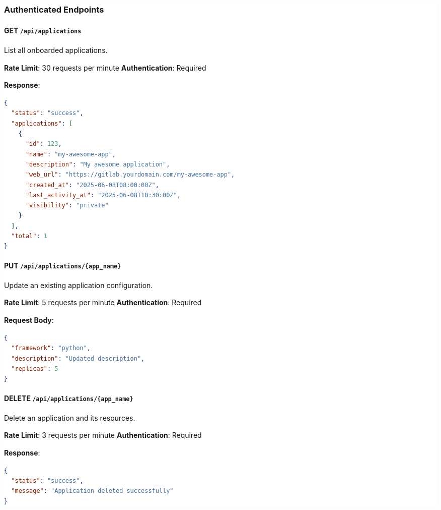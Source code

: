 ### Authenticated Endpoints

#### GET `/api/applications`
List all onboarded applications.

**Rate Limit**: 30 requests per minute
**Authentication**: Required

**Response**:
```json
{
  "status": "success",
  "applications": [
    {
      "id": 123,
      "name": "my-awesome-app",
      "description": "My awesome application",
      "web_url": "https://gitlab.yourdomain.com/my-awesome-app",
      "created_at": "2025-06-08T08:00:00Z",
      "last_activity_at": "2025-06-08T10:30:00Z",
      "visibility": "private"
    }
  ],
  "total": 1
}
```

#### PUT `/api/applications/{app_name}`
Update an existing application configuration.

**Rate Limit**: 5 requests per minute
**Authentication**: Required

**Request Body**:
```json
{
  "framework": "python",
  "description": "Updated description",
  "replicas": 5
}
```

#### DELETE `/api/applications/{app_name}`
Delete an application and its resources.

**Rate Limit**: 3 requests per minute
**Authentication**: Required

**Response**:
```json
{
  "status": "success",
  "message": "Application deleted successfully"
}
```
